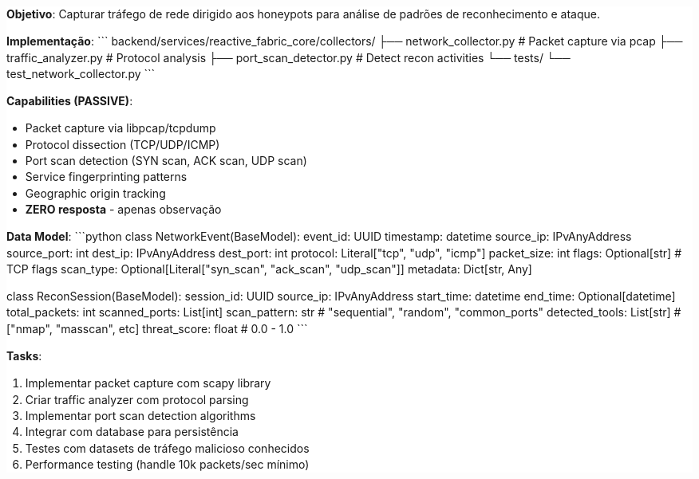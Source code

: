 **Objetivo**: Capturar tráfego de rede dirigido aos honeypots para análise de padrões de reconhecimento e ataque.

**Implementação**:
\`\`\`
backend/services/reactive_fabric_core/collectors/
├── network_collector.py       # Packet capture via pcap
├── traffic_analyzer.py         # Protocol analysis
├── port_scan_detector.py       # Detect recon activities
└── tests/
    └── test_network_collector.py
\`\`\`

**Capabilities (PASSIVE)**:
- Packet capture via libpcap/tcpdump
- Protocol dissection (TCP/UDP/ICMP)
- Port scan detection (SYN scan, ACK scan, UDP scan)
- Service fingerprinting patterns
- Geographic origin tracking
- **ZERO resposta** - apenas observação

**Data Model**:
\`\`\`python
class NetworkEvent(BaseModel):
    event_id: UUID
    timestamp: datetime
    source_ip: IPvAnyAddress
    source_port: int
    dest_ip: IPvAnyAddress
    dest_port: int
    protocol: Literal["tcp", "udp", "icmp"]
    packet_size: int
    flags: Optional[str]  # TCP flags
    scan_type: Optional[Literal["syn_scan", "ack_scan", "udp_scan"]]
    metadata: Dict[str, Any]

class ReconSession(BaseModel):
    session_id: UUID
    source_ip: IPvAnyAddress
    start_time: datetime
    end_time: Optional[datetime]
    total_packets: int
    scanned_ports: List[int]
    scan_pattern: str  # "sequential", "random", "common_ports"
    detected_tools: List[str]  # ["nmap", "masscan", etc]
    threat_score: float  # 0.0 - 1.0
\`\`\`

**Tasks**:
1. Implementar packet capture com scapy library
2. Criar traffic analyzer com protocol parsing
3. Implementar port scan detection algorithms
4. Integrar com database para persistência
5. Testes com datasets de tráfego malicioso conhecidos
6. Performance testing (handle 10k packets/sec mínimo)

